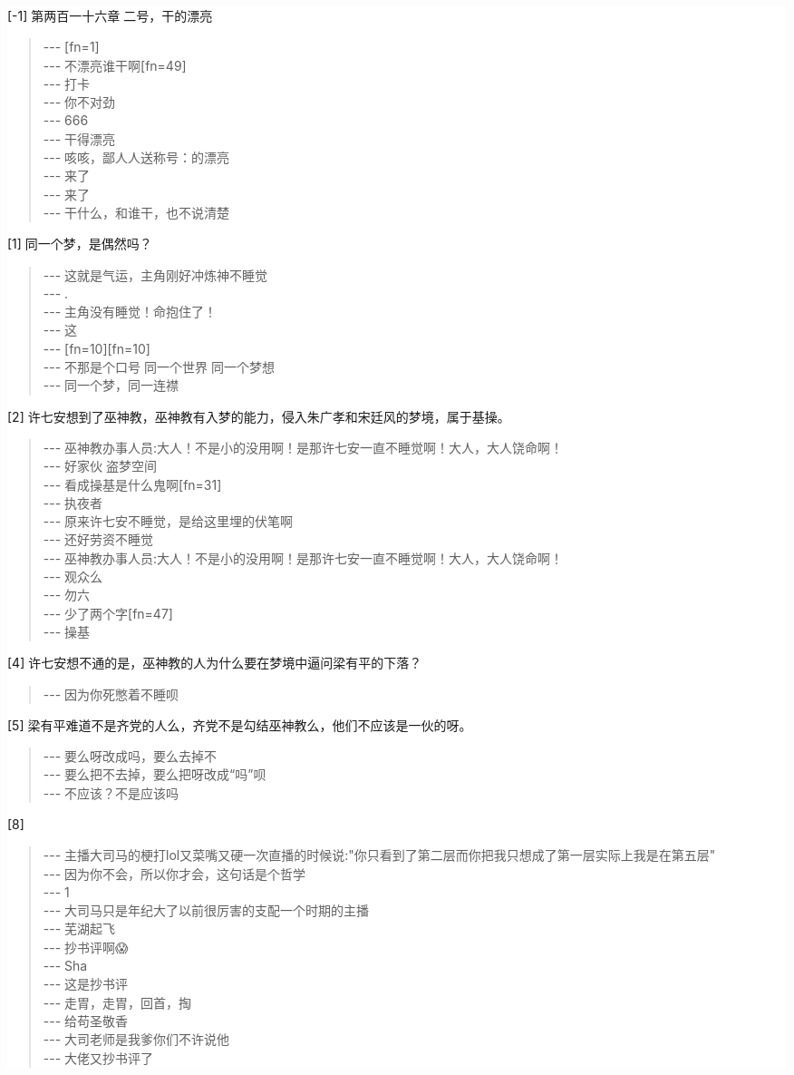 
[-1] 第两百一十六章 二号，干的漂亮
>--- [fn=1]<br>
>--- 不漂亮谁干啊[fn=49]<br>
>--- 打卡<br>
>--- 你不对劲<br>
>--- 666<br>
>--- 干得漂亮<br>
>--- 咳咳，鄙人人送称号：的漂亮<br>
>--- 来了<br>
>--- 来了<br>
>--- 干什么，和谁干，也不说清楚<br>

[1] 同一个梦，是偶然吗？
>--- 这就是气运，主角刚好冲炼神不睡觉<br>
>--- .<br>
>--- 主角没有睡觉！命抱住了！<br>
>--- 这<br>
>--- [fn=10][fn=10]<br>
>--- 不那是个口号  同一个世界 同一个梦想<br>
>--- 同一个梦，同一连襟<br>

[2] 许七安想到了巫神教，巫神教有入梦的能力，侵入朱广孝和宋廷风的梦境，属于基操。
>--- 巫神教办事人员:大人！不是小的没用啊！是那许七安一直不睡觉啊！大人，大人饶命啊！<br>
>--- 好家伙 盗梦空间<br>
>--- 看成操基是什么鬼啊[fn=31]<br>
>--- 执夜者<br>
>--- 原来许七安不睡觉，是给这里埋的伏笔啊<br>
>--- 还好劳资不睡觉<br>
>--- 巫神教办事人员:大人！不是小的没用啊！是那许七安一直不睡觉啊！大人，大人饶命啊！<br>
>--- 观众么<br>
>--- 勿六<br>
>--- 少了两个字[fn=47]<br>
>--- 操基<br>

[4] 许七安想不通的是，巫神教的人为什么要在梦境中逼问梁有平的下落？
>--- 因为你死憋着不睡呗<br>

[5] 梁有平难道不是齐党的人么，齐党不是勾结巫神教么，他们不应该是一伙的呀。
>--- 要么呀改成吗，要么去掉不<br>
>--- 要么把不去掉，要么把呀改成“吗”呗<br>
>--- 不应该？不是应该吗<br>

[8] 
>--- 主播大司马的梗打lol又菜嘴又硬一次直播的时候说:"你只看到了第二层而你把我只想成了第一层实际上我是在第五层"<br>
>--- 因为你不会，所以你才会，这句话是个哲学<br>
>--- 1<br>
>--- 大司马只是年纪大了以前很厉害的支配一个时期的主播<br>
>--- 芜湖起飞<br>
>--- 抄书评啊😱<br>
>--- Sha<br>
>--- 这是抄书评<br>
>--- 走胃，走胃，回首，掏<br>
>--- 给苟圣敬香<br>
>--- 大司老师是我爹你们不许说他<br>
>--- 大佬又抄书评了<br>

